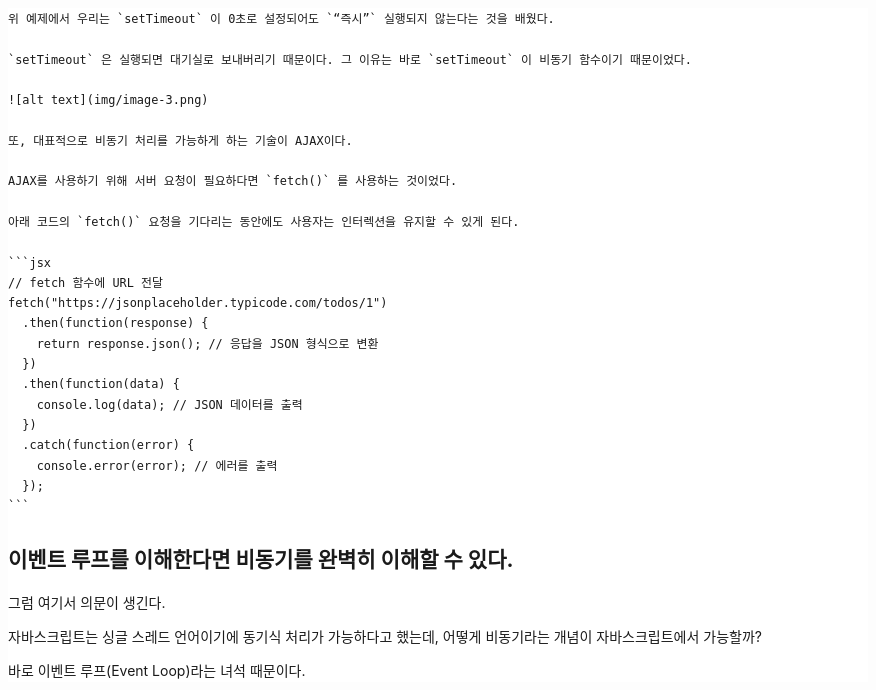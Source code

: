     위 예제에서 우리는 `setTimeout` 이 0초로 설정되어도 `“즉시”` 실행되지 않는다는 것을 배웠다.
    
    `setTimeout` 은 실행되면 대기실로 보내버리기 때문이다. 그 이유는 바로 `setTimeout` 이 비동기 함수이기 때문이었다.
    
    ![alt text](img/image-3.png)
    
    또, 대표적으로 비동기 처리를 가능하게 하는 기술이 AJAX이다.
    
    AJAX를 사용하기 위해 서버 요청이 필요하다면 `fetch()` 를 사용하는 것이었다.
    
    아래 코드의 `fetch()` 요청을 기다리는 동안에도 사용자는 인터렉션을 유지할 수 있게 된다.
    
    ```jsx
    // fetch 함수에 URL 전달
    fetch("https://jsonplaceholder.typicode.com/todos/1")
      .then(function(response) {
        return response.json(); // 응답을 JSON 형식으로 변환
      })
      .then(function(data) {
        console.log(data); // JSON 데이터를 출력
      })
      .catch(function(error) {
        console.error(error); // 에러를 출력
      });
    ```
    

## 이벤트 루프를 이해한다면 비동기를 완벽히 이해할 수 있다.

그럼 여기서 의문이 생긴다.

자바스크립트는 싱글 스레드 언어이기에 동기식 처리가 가능하다고 했는데, 어떻게 비동기라는 개념이 자바스크립트에서 가능할까?

바로 이벤트 루프(Event Loop)라는 녀석 때문이다.
